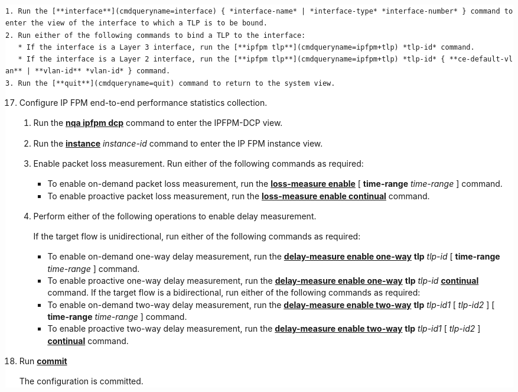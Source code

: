     
    1. Run the [**interface**](cmdqueryname=interface) { *interface-name* | *interface-type* *interface-number* } command to enter the view of the interface to which a TLP is to be bound.
    2. Run either of the following commands to bind a TLP to the interface:
       * If the interface is a Layer 3 interface, run the [**ipfpm tlp**](cmdqueryname=ipfpm+tlp) *tlp-id* command.
       * If the interface is a Layer 2 interface, run the [**ipfpm tlp**](cmdqueryname=ipfpm+tlp) *tlp-id* { **ce-default-vlan** | **vlan-id** *vlan-id* } command.
    3. Run the [**quit**](cmdqueryname=quit) command to return to the system view.
17. Configure IP FPM end-to-end performance statistics collection.
    
    
    1. Run the [**nqa ipfpm dcp**](cmdqueryname=nqa+ipfpm+dcp) command to enter the IPFPM-DCP view.
    2. Run the [**instance**](cmdqueryname=instance) *instance-id* command to enter the IP FPM instance view.
    3. Enable packet loss measurement. Run either of the following commands as required:
       * To enable on-demand packet loss measurement, run the [**loss-measure enable**](cmdqueryname=loss-measure+enable) [ **time-range** *time-range* ] command.
       * To enable proactive packet loss measurement, run the [**loss-measure enable continual**](cmdqueryname=loss-measure+enable+continual) command.
    4. Perform either of the following operations to enable delay measurement.
       
       If the target flow is unidirectional, run either of the following commands as required:
       * To enable on-demand one-way delay measurement, run the [**delay-measure enable one-way**](cmdqueryname=delay-measure+enable+one-way) **tlp** *tlp-id* [ **time-range** *time-range* ] command.
       * To enable proactive one-way delay measurement, run the [**delay-measure enable one-way**](cmdqueryname=delay-measure+enable+one-way) **tlp** *tlp-id* [**continual**](cmdqueryname=continual) command.
       If the target flow is a bidirectional, run either of the following commands as required:
       * To enable on-demand two-way delay measurement, run the [**delay-measure enable two-way**](cmdqueryname=delay-measure+enable+two-way) **tlp** *tlp-id1* [ *tlp-id2* ] [ **time-range** *time-range* ] command.
       * To enable proactive two-way delay measurement, run the [**delay-measure enable two-way**](cmdqueryname=delay-measure+enable+two-way) **tlp** *tlp-id1* [ *tlp-id2* ] [**continual**](cmdqueryname=continual) command.
18. Run [**commit**](cmdqueryname=commit)
    
    
    
    The configuration is committed.
